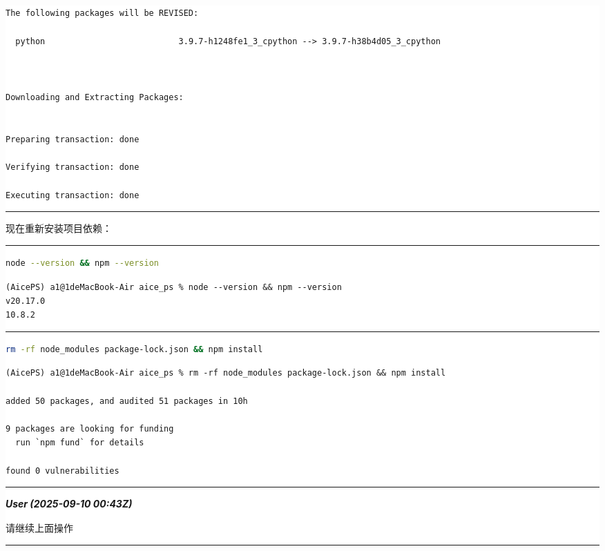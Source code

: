 ```
The following packages will be REVISED:

  python                           3.9.7-h1248fe1_3_cpython --> 3.9.7-h38b4d05_3_cpython 



Downloading and Extracting Packages:


Preparing transaction: done

Verifying transaction: done

Executing transaction: done

```

---

现在重新安装项目依赖：

---

```bash
node --version && npm --version
```

```
(AicePS) a1@1deMacBook-Air aice_ps % node --version && npm --version
v20.17.0
10.8.2
```

---

```bash
rm -rf node_modules package-lock.json && npm install
```

```
(AicePS) a1@1deMacBook-Air aice_ps % rm -rf node_modules package-lock.json && npm install

added 50 packages, and audited 51 packages in 10h

9 packages are looking for funding
  run `npm fund` for details

found 0 vulnerabilities
```

---

_**User (2025-09-10 00:43Z)**_

请继续上面操作

---
